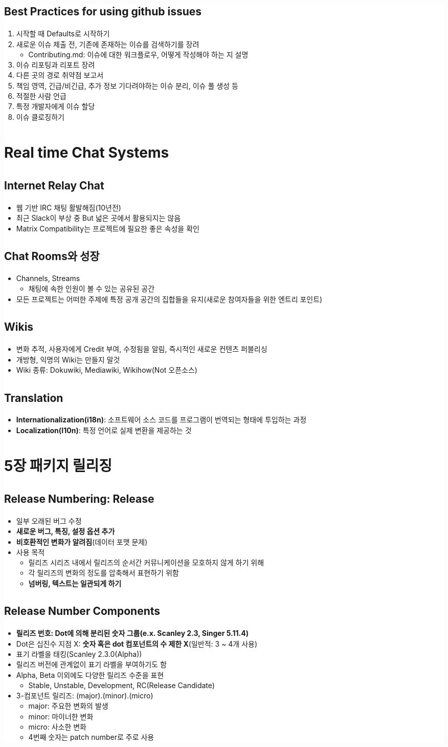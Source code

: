 ## Best Practices for using github issues
1. 시작할 때 Defaults로 시작하기
2. 새로운 이슈 제출 전, 기존에 존재하는 이슈를 검색하기를 장려
    - Contributing.md: 이슈에 대한 워크플로우, 어떻게 작성해야 하는 지 설명
3. 이슈 리포팅과 리포트 장려
4. 다른 곳의 경로 취약점 보고서
5. 책임 영역, 긴급/비긴급, 추가 정보 기다려야하는 이슈 분리, 이슈 풀 생성 등
6. 적절한 사람 언급
7. 특정 개발자에게 이슈 할당
8. 이슈 클로징하기

# Real time Chat Systems
## Internet Relay Chat
- 웹 기반 IRC 채팅 활발해짐(10년전)
- 최근 Slack이 부상 중 But 넓은 곳에서 활용되지는 않음
- Matrix Compatibility는 프로젝트에 필요한 좋은 속성을 확인

## Chat Rooms와 성장
- Channels, Streams
    + 채팅에 속한 인원이 볼 수 있는 공유된 공간
- 모든 프로젝트는 어떠한 주제에 특정 공개 공간의 집합들을 유지(새로운 참여자들을 위한 엔트리 포인트)

## Wikis
- 변화 추적, 사용자에게 Credit 부여, 수정됨을 알림, 즉시적인 새로운 컨텐츠 퍼블리싱
- 개방형, 익명의 Wiki는 만들지 말것
- Wiki 종류: Dokuwiki, Mediawiki, Wikihow(Not 오픈소스)

## Translation
- **Internationalization(i18n)**: 소프트웨어 소스 코드를 프로그램이 번역되는 형태에 투입하는 과정
- **Localization(I10n)**: 특정 언어로 실제 변환을 제공하는 것

# 5장 패키지 릴리징

## Release Numbering: Release

- 일부 오래된 버그 수정
- **<span style="color:#red">새로운 버그, 특징, 설정 옵션 추가</span>**
- **<span style="color:#red">비호환적인 변화가 알려짐</span>**(데이터 포맷 문제)
- 사용 목적
    + 릴리즈 시리즈 내에서 릴리즈의 순서간 커뮤니케이션을 모호하지 않게 하기 위해
    + 각 릴리즈의 변화의 정도를 압축해서 표현하기 위함
    + **넘버링, 텍스트는 일관되게 하기**

## Release Number Components
- **<span style="color:#red">릴리즈 번호: Dot에 의해 분리된 숫자 그룹(e.x. Scanley 2.3, Singer 5.11.4)</span>**
- Dot은 십진수 지점 X: **<span style="color:#red">숫자 혹은 dot 컴포넌트의 수 제한 X</span>**(일반적: 3 ~ 4개 사용)
- 표기 라벨을 태킹(Scanley 2.3.0(Alpha))
- 릴리즈 버전에 관계없이 표기 라벨을 부여하기도 함
- Alpha, Beta 이외에도 다양한 릴리즈 수준을 표현
    + Stable, Unstable, Development, RC(Release Candidate)
- 3-컴포넌트 릴리즈: (major).(minor).(micro)
    + major: 주요한 변화의 발생
    + minor: 마이너한 변화
    + micro: 사소한 변화
    + 4번째 숫자는 patch number로 주로 사용
